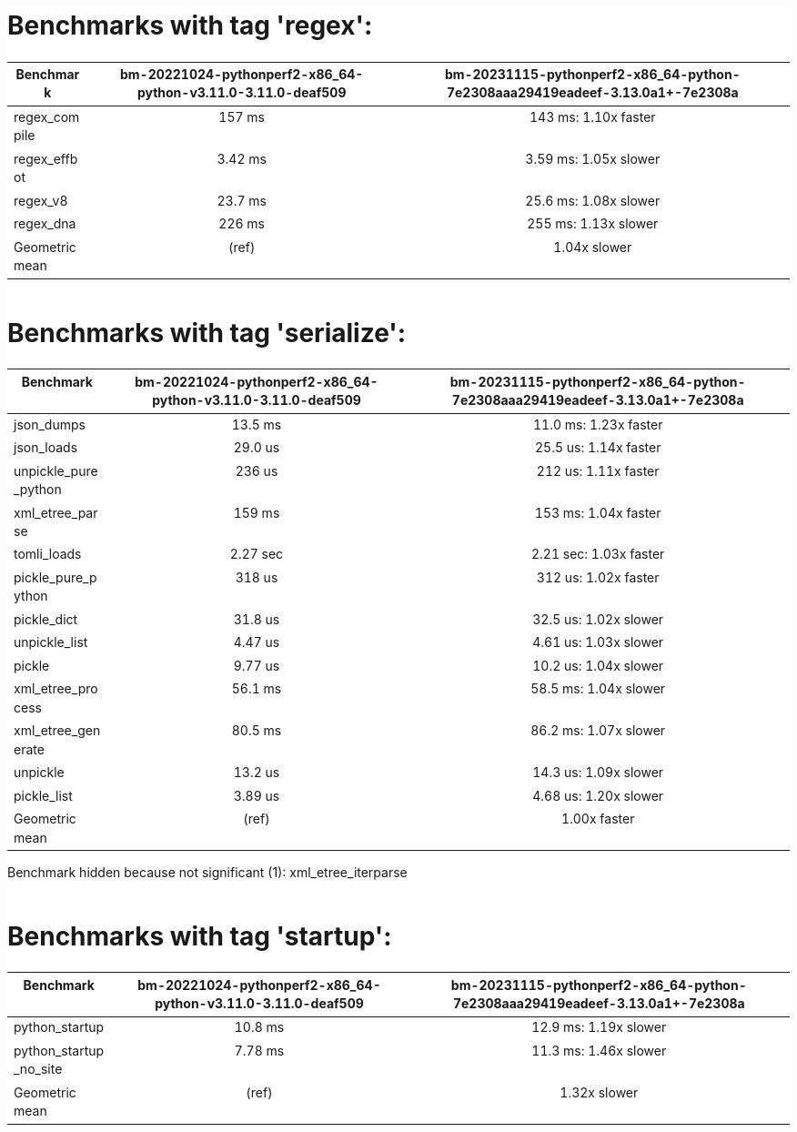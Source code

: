 Benchmarks with tag 'regex':
============================

| Benchmark      | bm-20221024-pythonperf2-x86_64-python-v3.11.0-3.11.0-deaf509 | bm-20231115-pythonperf2-x86_64-python-7e2308aaa29419eadeef-3.13.0a1+-7e2308a |
|----------------|:------------------------------------------------------------:|:----------------------------------------------------------------------------:|
| regex_compile  | 157 ms                                                       | 143 ms: 1.10x faster                                                         |
| regex_effbot   | 3.42 ms                                                      | 3.59 ms: 1.05x slower                                                        |
| regex_v8       | 23.7 ms                                                      | 25.6 ms: 1.08x slower                                                        |
| regex_dna      | 226 ms                                                       | 255 ms: 1.13x slower                                                         |
| Geometric mean | (ref)                                                        | 1.04x slower                                                                 |

Benchmarks with tag 'serialize':
================================

| Benchmark            | bm-20221024-pythonperf2-x86_64-python-v3.11.0-3.11.0-deaf509 | bm-20231115-pythonperf2-x86_64-python-7e2308aaa29419eadeef-3.13.0a1+-7e2308a |
|----------------------|:------------------------------------------------------------:|:----------------------------------------------------------------------------:|
| json_dumps           | 13.5 ms                                                      | 11.0 ms: 1.23x faster                                                        |
| json_loads           | 29.0 us                                                      | 25.5 us: 1.14x faster                                                        |
| unpickle_pure_python | 236 us                                                       | 212 us: 1.11x faster                                                         |
| xml_etree_parse      | 159 ms                                                       | 153 ms: 1.04x faster                                                         |
| tomli_loads          | 2.27 sec                                                     | 2.21 sec: 1.03x faster                                                       |
| pickle_pure_python   | 318 us                                                       | 312 us: 1.02x faster                                                         |
| pickle_dict          | 31.8 us                                                      | 32.5 us: 1.02x slower                                                        |
| unpickle_list        | 4.47 us                                                      | 4.61 us: 1.03x slower                                                        |
| pickle               | 9.77 us                                                      | 10.2 us: 1.04x slower                                                        |
| xml_etree_process    | 56.1 ms                                                      | 58.5 ms: 1.04x slower                                                        |
| xml_etree_generate   | 80.5 ms                                                      | 86.2 ms: 1.07x slower                                                        |
| unpickle             | 13.2 us                                                      | 14.3 us: 1.09x slower                                                        |
| pickle_list          | 3.89 us                                                      | 4.68 us: 1.20x slower                                                        |
| Geometric mean       | (ref)                                                        | 1.00x faster                                                                 |

Benchmark hidden because not significant (1): xml_etree_iterparse

Benchmarks with tag 'startup':
==============================

| Benchmark              | bm-20221024-pythonperf2-x86_64-python-v3.11.0-3.11.0-deaf509 | bm-20231115-pythonperf2-x86_64-python-7e2308aaa29419eadeef-3.13.0a1+-7e2308a |
|------------------------|:------------------------------------------------------------:|:----------------------------------------------------------------------------:|
| python_startup         | 10.8 ms                                                      | 12.9 ms: 1.19x slower                                                        |
| python_startup_no_site | 7.78 ms                                                      | 11.3 ms: 1.46x slower                                                        |
| Geometric mean         | (ref)                                                        | 1.32x slower                                                                 |

